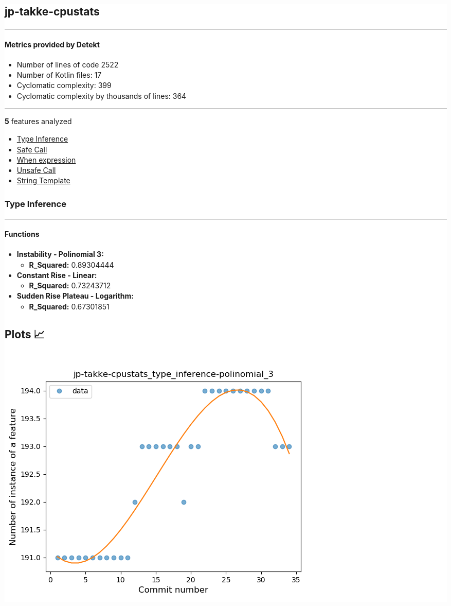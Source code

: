 ## jp-takke-cpustats
----
#### Metrics provided by Detekt
* Number of lines of code 2522
* Number of Kotlin files: 17
* Cyclomatic complexity: 399
* Cyclomatic complexity by thousands of lines: 364 

----
**5** features analyzed

*	<a href="#type_inference">Type Inference</a> 
*	<a href="#safe_call">Safe Call</a> 
*	<a href="#when_expr">When expression</a> 
*	<a href="#unsafe_call">Unsafe Call</a> 
*	<a href="#string_template">String Template</a> 


### <a name="type_inference">Type Inference</a>
----
#### Functions
* **Instability - Polinomial 3:** ![equation](http://latex.codecogs.com/svg.latex?('-0.000503x%5E3%20&plus;0.022731x%5E2%20&plus;%20-0.140536x%20&plus;%20191.134358',))
    * **R_Squared:** 0.89304444
* **Constant Rise - Linear:** ![equation](http://latex.codecogs.com/svg.latex?0.106035x%20&plus;%20190.73262)
    * **R_Squared:** 0.73243712
* **Sudden Rise Plateau - Logarithm:** ![equation](http://latex.codecogs.com/svg.latex?6.610671%5Clog_%7B276.425995%7D%28x%29%20&plus;%20189.524721)
    * **R_Squared:** 0.67301851

**Plots** :chart_with_upwards_trend:
-----

![jp-takke-cpustats T11_3](../plots/jp-takke-cpustats_type_inference_T11_3.png)